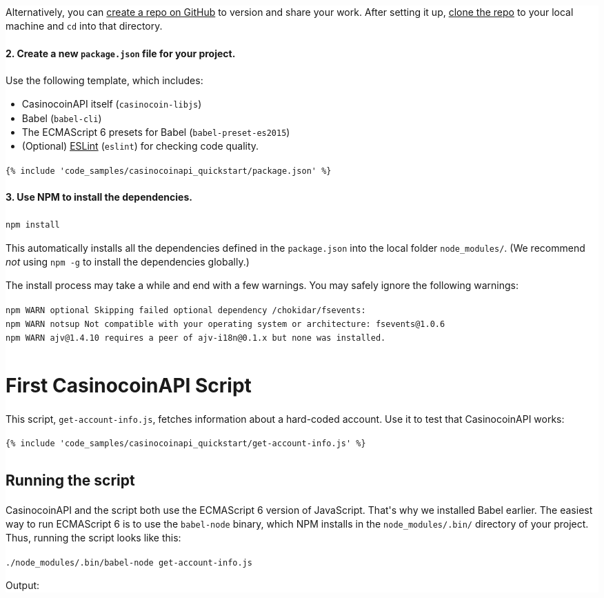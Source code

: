 Alternatively, you can [create a repo on GitHub](https://help.github.com/articles/create-a-repo/) to version and share your work. After setting it up, [clone the repo](https://help.github.com/articles/cloning-a-repository/) to your local machine and `cd` into that directory.

#### 2. Create a new `package.json` file for your project.

Use the following template, which includes:

* CasinocoinAPI itself (`casinocoin-libjs`)
* Babel (`babel-cli`)
* The ECMAScript 6 presets for Babel (`babel-preset-es2015`)
* (Optional) [ESLint](http://eslint.org/) (`eslint`) for checking code quality.

```
{% include 'code_samples/casinocoinapi_quickstart/package.json' %}
```


#### 3. Use NPM to install the dependencies.

```
npm install
```

This automatically installs all the dependencies defined in the `package.json` into the local folder `node_modules/`. (We recommend _not_ using `npm -g` to install the dependencies globally.)

The install process may take a while and end with a few warnings. You may safely ignore the following warnings:

```
npm WARN optional Skipping failed optional dependency /chokidar/fsevents:
npm WARN notsup Not compatible with your operating system or architecture: fsevents@1.0.6
npm WARN ajv@1.4.10 requires a peer of ajv-i18n@0.1.x but none was installed.
```

# First CasinocoinAPI Script

This script, `get-account-info.js`, fetches information about a hard-coded account. Use it to test that CasinocoinAPI works:

```
{% include 'code_samples/casinocoinapi_quickstart/get-account-info.js' %}
```

## Running the script

CasinocoinAPI and the script both use the ECMAScript 6 version of JavaScript. That's why we installed Babel earlier. The easiest way to run ECMAScript 6 is to use the `babel-node` binary, which NPM installs in the `node_modules/.bin/` directory of your project. Thus, running the script looks like this:

```
./node_modules/.bin/babel-node get-account-info.js
```

Output:
